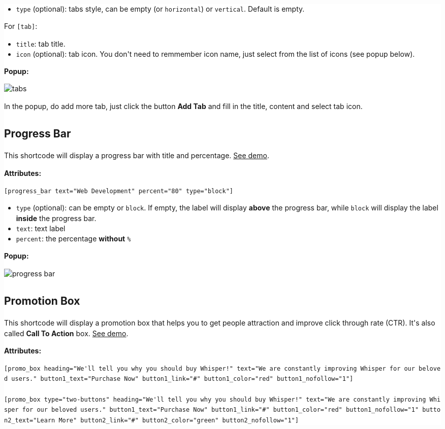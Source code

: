 - `type` (optional): tabs style, can be empty (or `horizontal`) or `vertical`. Default is empty.

For `[tab]`:

- `title`: tab title.
- `icon` (optional): tab icon. You don't need to remmember icon name, just select from the list of icons (see popup below).

**Popup:**

![tabs](http://fitwp.github.io/docs/whisper/tabs.png)

In the popup, do add more tab, just click the button **Add Tab** and fill in the title, content and select tab icon.



Progress Bar
------------

This shortcode will display a progress bar with title and percentage. [See demo](http://themes.fitwp.com/whisper/shortcodes/progress-bar/).

**Attributes:**

```
[progress_bar text="Web Development" percent="80" type="block"]
```

- `type` (optional): can be empty or `block`. If empty, the label will display **above** the progress bar, while `block` will display the label **inside** the progress bar.
- `text`: text label
- `percent`: the percentage **without** `%`

**Popup:**

![progress bar](http://fitwp.github.io/docs/whisper/progress-bar.png)



Promotion Box
-------------

This shortcode will display a promotion box that helps you to get people attraction and improve click through rate (CTR). It's also called **Call To Action** box. [See demo](http://themes.fitwp.com/whisper/shortcodes/promo-box/).

**Attributes:**

```
[promo_box heading="We'll tell you why you should buy Whisper!" text="We are constantly improving Whisper for our beloved users." button1_text="Purchase Now" button1_link="#" button1_color="red" button1_nofollow="1"]

[promo_box type="two-buttons" heading="We'll tell you why you should buy Whisper!" text="We are constantly improving Whisper for our beloved users." button1_text="Purchase Now" button1_link="#" button1_color="red" button1_nofollow="1" button2_text="Learn More" button2_link="#" button2_color="green" button2_nofollow="1"]
```
